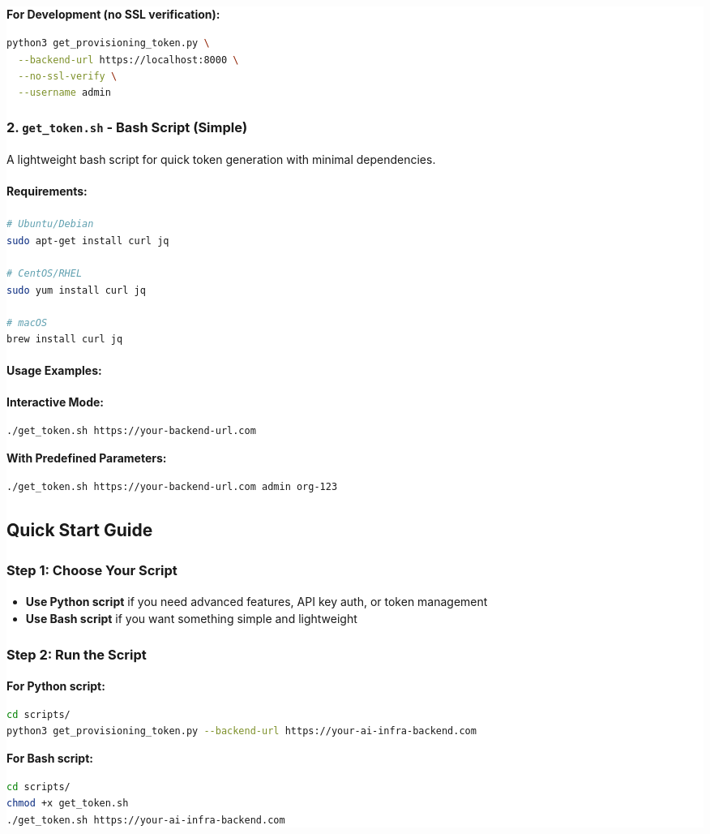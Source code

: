 **For Development (no SSL verification):**
```bash
python3 get_provisioning_token.py \
  --backend-url https://localhost:8000 \
  --no-ssl-verify \
  --username admin
```

### 2. `get_token.sh` - Bash Script (Simple)

A lightweight bash script for quick token generation with minimal dependencies.

#### Requirements:
```bash
# Ubuntu/Debian
sudo apt-get install curl jq

# CentOS/RHEL
sudo yum install curl jq

# macOS
brew install curl jq
```

#### Usage Examples:

**Interactive Mode:**
```bash
./get_token.sh https://your-backend-url.com
```

**With Predefined Parameters:**
```bash
./get_token.sh https://your-backend-url.com admin org-123
```

## Quick Start Guide

### Step 1: Choose Your Script

- **Use Python script** if you need advanced features, API key auth, or token management
- **Use Bash script** if you want something simple and lightweight

### Step 2: Run the Script

**For Python script:**
```bash
cd scripts/
python3 get_provisioning_token.py --backend-url https://your-ai-infra-backend.com
```

**For Bash script:**
```bash
cd scripts/
chmod +x get_token.sh
./get_token.sh https://your-ai-infra-backend.com
```
